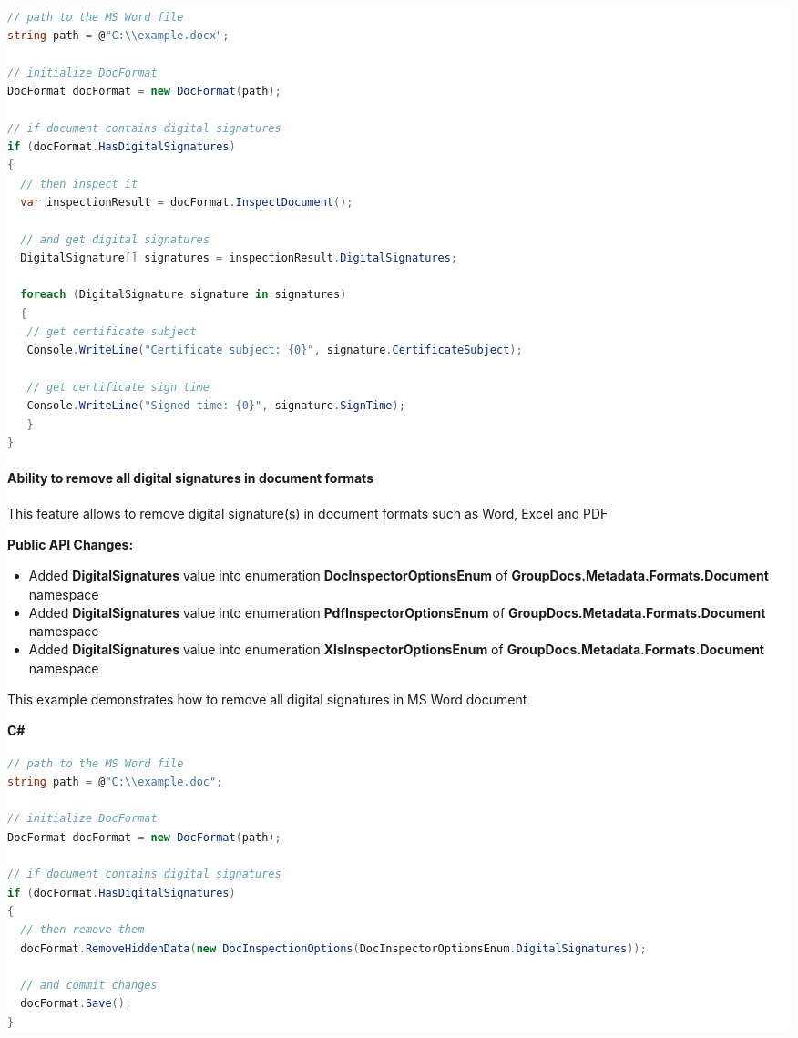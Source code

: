 ```csharp
// path to the MS Word file
string path = @"C:\\example.docx";

// initialize DocFormat
DocFormat docFormat = new DocFormat(path);

// if document contains digital signatures
if (docFormat.HasDigitalSignatures)
{
  // then inspect it
  var inspectionResult = docFormat.InspectDocument();

  // and get digital signatures
  DigitalSignature[] signatures = inspectionResult.DigitalSignatures;

  foreach (DigitalSignature signature in signatures)
  {
   // get certificate subject
   Console.WriteLine("Certificate subject: {0}", signature.CertificateSubject);

   // get certificate sign time
   Console.WriteLine("Signed time: {0}", signature.SignTime);
   }
}


```

#### Ability to remove all digital signatures in document formats

This feature allows to remove digital signature(s) in document formats such as Word, Excel and PDF

**Public API Changes:**

*   Added **DigitalSignatures** value into enumeration **DocInspectorOptionsEnum** of **GroupDocs.Metadata.Formats.Document** namespace
*   Added **DigitalSignatures** value into enumeration **PdfInspectorOptionsEnum** of **GroupDocs.Metadata.Formats.Document** namespace
*   Added **DigitalSignatures** value into enumeration **XlsInspectorOptionsEnum** of **GroupDocs.Metadata.Formats.Document** namespace

This example demonstrates how to remove all digital signatures in MS Word document

**C#**

```csharp
// path to the MS Word file
string path = @"C:\\example.doc";

// initialize DocFormat
DocFormat docFormat = new DocFormat(path);

// if document contains digital signatures
if (docFormat.HasDigitalSignatures)
{
  // then remove them
  docFormat.RemoveHiddenData(new DocInspectionOptions(DocInspectorOptionsEnum.DigitalSignatures));

  // and commit changes
  docFormat.Save();
}

```
